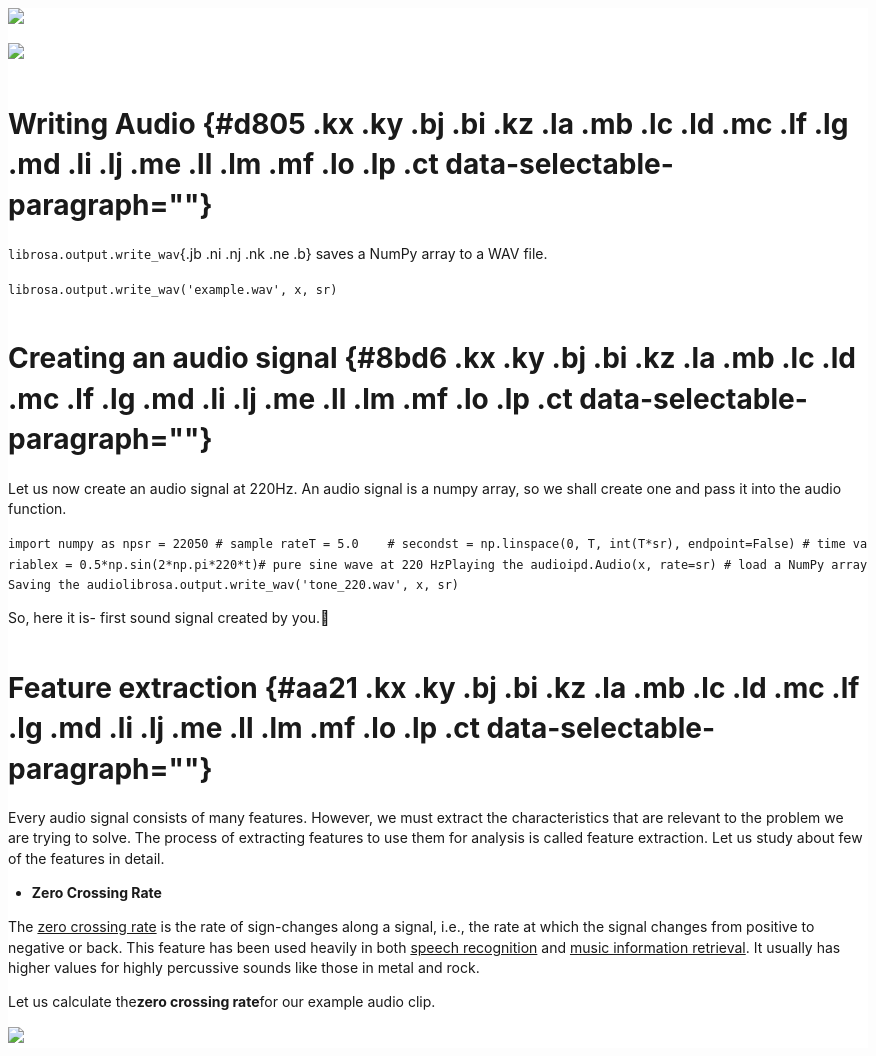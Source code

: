 ![](./Music%20Genre%20Classification%20with%20Python%20-%20Towards%20Data%20Science_files/1_JttzQLEFRzAb3clp7dkfKg.png)

![](https://miro.medium.com/max/946/1*JttzQLEFRzAb3clp7dkfKg.png)

Writing Audio {#d805 .kx .ky .bj .bi .kz .la .mb .lc .ld .mc .lf .lg .md .li .lj .me .ll .lm .mf .lo .lp .ct data-selectable-paragraph=""}
=============

`librosa.output.write_wav`{.jb .ni .nj .nk .ne .b} saves a NumPy array
to a WAV file.

``` {.im .in .io .ip .iq .nc .nd .dz}
librosa.output.write_wav('example.wav', x, sr)
```

Creating an audio signal {#8bd6 .kx .ky .bj .bi .kz .la .mb .lc .ld .mc .lf .lg .md .li .lj .me .ll .lm .mf .lo .lp .ct data-selectable-paragraph=""}
========================

Let us now create an audio signal at 220Hz. An audio signal is a numpy
array, so we shall create one and pass it into the audio function.

``` {.im .in .io .ip .iq .nc .nd .dz}
import numpy as npsr = 22050 # sample rateT = 5.0    # secondst = np.linspace(0, T, int(T*sr), endpoint=False) # time variablex = 0.5*np.sin(2*np.pi*220*t)# pure sine wave at 220 HzPlaying the audioipd.Audio(x, rate=sr) # load a NumPy arraySaving the audiolibrosa.output.write_wav('tone_220.wav', x, sr)
```

So, here it is- first sound signal created by you.🙌

Feature extraction {#aa21 .kx .ky .bj .bi .kz .la .mb .lc .ld .mc .lf .lg .md .li .lj .me .ll .lm .mf .lo .lp .ct data-selectable-paragraph=""}
==================

Every audio signal consists of many features. However, we must extract
the characteristics that are relevant to the problem we are trying to
solve. The process of extracting features to use them for analysis is
called feature extraction. Let us study about few of the features in
detail.

-   **Zero Crossing Rate**

The [zero crossing
rate](https://en.wikipedia.org/wiki/Zero-crossing_rate) is the rate of
sign-changes along a signal, i.e., the rate at which the signal changes
from positive to negative or back. This feature has been used heavily in
both [speech
recognition](https://en.wikipedia.org/wiki/Speech_recognition) and
[music information
retrieval](https://en.wikipedia.org/wiki/Music_information_retrieval).
It usually has higher values for highly percussive sounds like those in
metal and rock.

Let us calculate the**zero crossing rate**for our example audio clip.

![](./Music%20Genre%20Classification%20with%20Python%20-%20Towards%20Data%20Science_files/1_Re6tj77KWLypP3gY7MaXjA.png)
